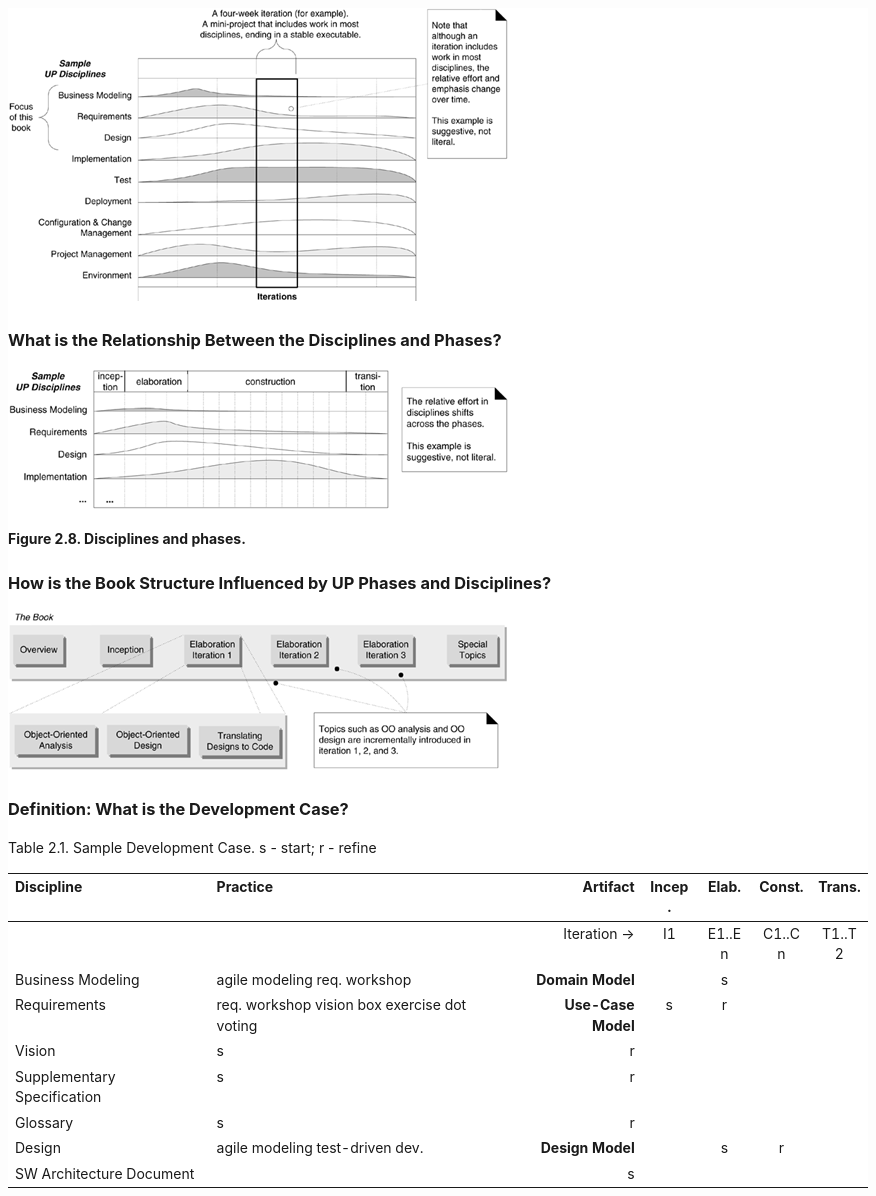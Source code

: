 ![**Figure 2.7. UP disciplines.**](../diagrams/UP-disciplines.gif)

### What is the Relationship Between the Disciplines and Phases?

![Disciplines and phases.](../diagrams/UP-discipline-and-phases.gif)

**Figure 2.8. Disciplines and phases.**

### How is the Book Structure Influenced by UP Phases and Disciplines?

![**Figure 2.9. Book organization is related to the UP phases and iterations.**](../diagrams/The-book-structure.gif)

### Definition: What is the Development Case?

Table 2.1. Sample Development Case. s - start; r - refine

| Discipline                  | Practice                                                                  |           Artifact | Incep. | Elab.  | Const. | Trans. |
| :-------------------------- | :------------------------------------------------------------------------ | -----------------: | :----: | :----: | :----: | :----: |
|                             |                                                                           |        Iteration → |   I1   | E1..En | C1..Cn | T1..T2 |
| Business Modeling           | agile modeling req. workshop                                              |   **Domain Model** |        |   s    |        |        |
| Requirements                | req. workshop vision box exercise dot voting                              | **Use-Case Model** |   s    |   r    |        |        |
| Vision                      | s                                                                         |                  r |        |        |        |        |
| Supplementary Specification | s                                                                         |                  r |        |        |        |        |
| Glossary                    | s                                                                         |                  r |        |        |        |        |
| Design                      | agile modeling test-driven dev.                                           |   **Design Model** |        |   s    |   r    |        |
| SW Architecture Document    |                                                                           |                  s |        |        |        |        |